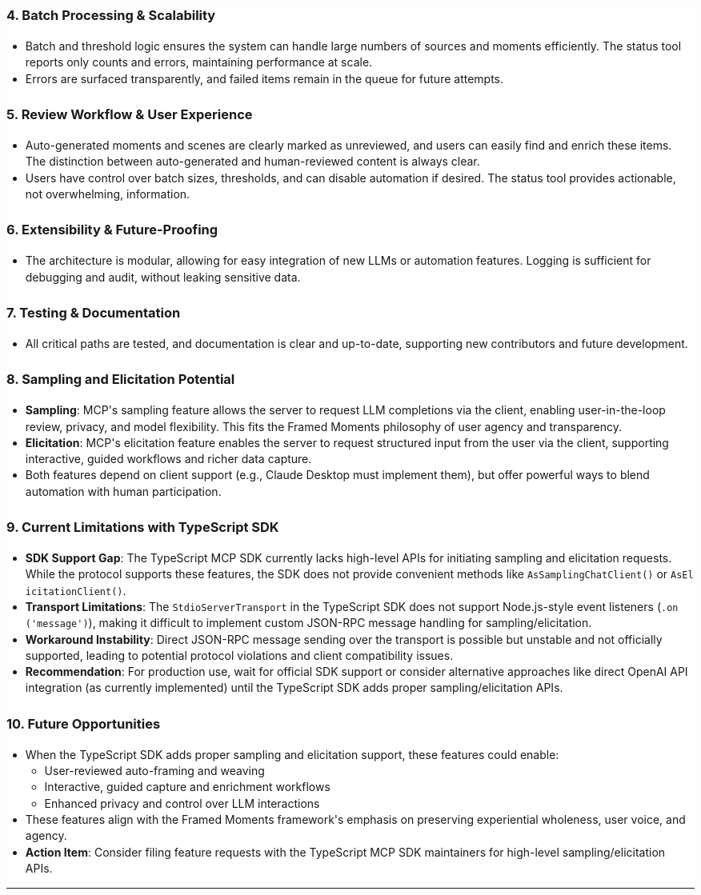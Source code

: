 ### 4. Batch Processing & Scalability
- Batch and threshold logic ensures the system can handle large numbers of sources and moments efficiently. The status tool reports only counts and errors, maintaining performance at scale.
- Errors are surfaced transparently, and failed items remain in the queue for future attempts.

### 5. Review Workflow & User Experience
- Auto-generated moments and scenes are clearly marked as unreviewed, and users can easily find and enrich these items. The distinction between auto-generated and human-reviewed content is always clear.
- Users have control over batch sizes, thresholds, and can disable automation if desired. The status tool provides actionable, not overwhelming, information.

### 6. Extensibility & Future-Proofing
- The architecture is modular, allowing for easy integration of new LLMs or automation features. Logging is sufficient for debugging and audit, without leaking sensitive data.

### 7. Testing & Documentation
- All critical paths are tested, and documentation is clear and up-to-date, supporting new contributors and future development.

### 8. Sampling and Elicitation Potential
- **Sampling**: MCP's sampling feature allows the server to request LLM completions via the client, enabling user-in-the-loop review, privacy, and model flexibility. This fits the Framed Moments philosophy of user agency and transparency.
- **Elicitation**: MCP's elicitation feature enables the server to request structured input from the user via the client, supporting interactive, guided workflows and richer data capture.
- Both features depend on client support (e.g., Claude Desktop must implement them), but offer powerful ways to blend automation with human participation.

### 9. Current Limitations with TypeScript SDK
- **SDK Support Gap**: The TypeScript MCP SDK currently lacks high-level APIs for initiating sampling and elicitation requests. While the protocol supports these features, the SDK does not provide convenient methods like `AsSamplingChatClient()` or `AsElicitationClient()`.
- **Transport Limitations**: The `StdioServerTransport` in the TypeScript SDK does not support Node.js-style event listeners (`.on('message')`), making it difficult to implement custom JSON-RPC message handling for sampling/elicitation.
- **Workaround Instability**: Direct JSON-RPC message sending over the transport is possible but unstable and not officially supported, leading to potential protocol violations and client compatibility issues.
- **Recommendation**: For production use, wait for official SDK support or consider alternative approaches like direct OpenAI API integration (as currently implemented) until the TypeScript SDK adds proper sampling/elicitation APIs.

### 10. Future Opportunities
- When the TypeScript SDK adds proper sampling and elicitation support, these features could enable:
  - User-reviewed auto-framing and weaving
  - Interactive, guided capture and enrichment workflows
  - Enhanced privacy and control over LLM interactions
- These features align with the Framed Moments framework's emphasis on preserving experiential wholeness, user voice, and agency.
- **Action Item**: Consider filing feature requests with the TypeScript MCP SDK maintainers for high-level sampling/elicitation APIs.

--- 